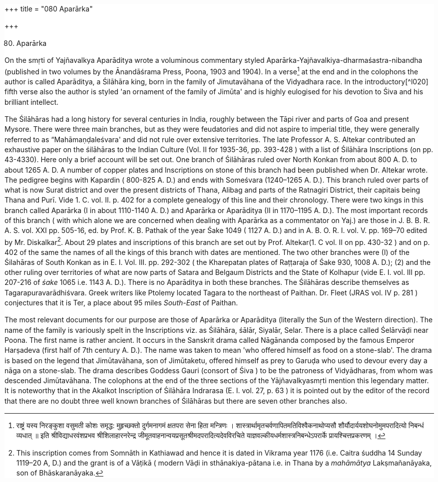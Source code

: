 +++
title = "080 Aparārka"

+++

80. Aparārka

On the smṛti of Yajñavalkya Aparāditya wrote a voluminous commentary styled Aparārka-Yajñavalkiya-dharmaśastra-nibandha (published in two volumes by the Ānandāśrama Press, Poona, 1903 and 1904). In a verse[^1019] at the end and in the colophons the author is called Aparāditya, a Śilāhāra king, born in the family of Jimutavāhana of the Vidyadhara race. In the introductory[^l020] fifth verse also the author is styled 'an ornament of the family of Jimūta' and is highly eulogised for his devotion to Śiva and his brilliant intellect.


[^1019]: राष्ट्रं यस्य निरङ्कुशा वसुमती कोशः समृद्ध: मुहृच्छक्तो दुर्गमनागमं क्षतपरा सेना हिता मन्त्रिणः । शास्त्रार्थामृतचर्वणापितमतिविश्वैकनाथोप्यसौ शौर्यौदार्ययशोघनोमुमपरादित्यो निबन्धं व्यधात् ॥ इति श्रीविद्याधरवंशप्रभव श्रीशिलाहारनरेन्द्र जीमूतवाहनान्वयप्रसूतश्रीमदपरादित्यदेवविरचिते याज्ञवल्कीयधर्मशास्त्रनिबन्धेऽपरार्के प्रायश्चित्तप्रकरणम् ।

[^1020]: भक्त्या यस्य सविस्मयः स्मररिपुर्बुद्धया च वाचस्पतिर्विक्रान्त्या द्विषतां गणः शुचितया भास्वान्क्षमित्वेन भूः । जीमूतान्वयभूषणं स विपुलां योगीश्वरेणोदिते शास्त्रे वाक्यनयानुगां वितनुते व्याख्यां सतां संमताम् ।। H. D.-90

The Śilāhāras had a long history for several centuries in India, roughly between the Tāpi river and parts of Goa and present Mysore. There were three main branches, but as they were feudatories and did not aspire to imperial title, they were generally referred to as “Mahāmaṇḍaleśvara' and did not rule over extensive territories. The late Professor A. S. Altekar contributed an exhaustive paper on the śilāhāras to the Indian Culture (Vol. II for 1935-36, pp. 393-428 ) with a list of Śilāhāra Inscriptions (on pp. 43-4330). Here only a brief account will be set out. One branch of Śilāhāras ruled over North Konkan from about 800 A. D. to about 1265 A. D. A number of copper plates and Inscriptions on stone of this branch had been published when Dr. Altekar wrote. The pedigree begins with Kapardin ( 800-825 A. D.) and ends with Someśvara (1240–1265 A. D.). This branch ruled over parts of what is now Surat district and over the present districts of Thana, Alibag and parts of the Ratnagiri District, their capitais being Thana and Purī. Vide 1. C. vol. II. p. 402 for a complete genealogy of this line and their chronology. There were two kings in this branch called Aparārka (I in about 1110-1140 A. D.) and Aparārka or Aparāditya (II in 1170–1195 A. D.). The most important records of this branch ( with which alone we are concerned when dealing with Aparārka as a commentator on Yaj.) are those in J. B. B. R. A. S. vol. XXI pp. 505-16, ed. by Prof. K. B. Pathak of the year Śake 1049 ( 1127 A. D.) and in A. B. O. R. I. vol. V. pp. 169–70 edited by Mr. Diskalkar[^1021]. About 29 plates and inscriptions of this branch are set out by Prof. Altekar(1. C vol. II on pp. 430-32 ) and on p. 402 of the same the names of all the kings of this branch with dates are mentioned. The two other branches were (I) of the Śilahāras of South Konkan as in E. I. Vol. III. pp. 292-302 ( the Kharepatan plates of Raṭṭaraja of Śake 930, 1008 A. D.); (2) and the other ruling over territories of what are now parts of Satara and Belgaum Districts and the State of Kolhapur (vide E. I. vol. III pp. 207-216 of _śake_ 1065 i.e. 1143 A. D.). There is no Aparāditya in both these branches. The Śilāhāras describe themselves as Tagarapuravarādhiśvara. Greek writers like Ptolemy located Tagara to the northeast of Paithan. Dr. Fleet (JRAS vol. IV p. 281 ) conjectures that it is Ter, a place about 95 miles _South-East_ of Paithan.

[^1021]: This inscription comes from Somnāth in Kathiawad and hence it is dated in Vikrama year 1176 (i.e. Caitra śuddha 14 Sunday 1119–20 A, D.) and the grant is of a Vāṭikā ( modern Vāḍi in sthānakiya-pātana i.e. in Thana by a _mahāmātya_ Lakṣmañanāyaka, son of Bhāskaranāyaka.

The most relevant documents for our purpose are those of Aparārka or Aparāditya (literally the Sun of the Western direction). The name of the family is variously spelt in the Inscriptions viz. as Śilāhāra, śālār, Siyalār, Selar. There is a place called Śelārvāḍi near Poona. The first name is rather ancient. It occurs in the Sanskrit drama called Nāgānanda composed by the famous Emperor Harṣadeva (first half of 7th century A. D.). The name was taken to mean 'who offered himself as food on a stone-slab'. The drama is based on the legend that Jimūtavāhana, son of Jimūtaketu, offered himself as prey to Garuḍa who used to devour every day a nāga on a stone-slab. The drama describes Goddess Gauri (consort of Śiva ) to be the patroness of Vidyādharas, from whom was descended Jimūtavāhana. The colophons at the end of the three sections of the Yājñavalkyasmṛti mention this legendary matter. It is noteworthy that in the Akalkot Inscription of Śilāhāra Indrarasa (E. I. vol. 27, p. 63 ) it is pointed out by the editor of the record that there are no doubt three well known branches of Śilāhāras but there are seven other branches also.


[^1022]: शङ्खः । अग्न्युत्सादी संवत्सरं चान्द्रायणं चरेद्गां च दद्यात् ।...शङ्खलिखितौ। अग्न्युत्सादी मिथ्याधीता च संवत्सरं ब्राह्मणगृहेषु भैक्षं चरेताम् । अपरार्क, p. 1154.
[^1022a]:  शङ्खलिखितौ-सुराभाण्डोदकपाने षड्रात्रमभोजनं चान्द्रायणं कामतः 1; compare
[^1023]:  Vide pp. 1029-1034 on याज्ञ. III. 205. On p. 1034 he saya 'तदनयोर्मतयोर्यन्न्याय्यं तद्ग्राह्यम् '. It appears that his own final and firm view is stated on p. 959 : ‘एवं केवलां विद्यां केवलं च कर्म निन्दित्वा तयोरन्योन्यसमुच्चितयोर्मोक्षोपायत्वं विधत्ते श्रुतिः 'विद्यां चाविद्यां च यस्तद्वेदोभयं सह । अविद्यया मृत्युं तीर्त्वा विद्ययामृतमश्नुते' इति । विद्यामात्मोपास नमविद्यां वर्णाश्रमधर्मजातमन्योन्यसमुच्चितमेतदुभयं मोक्षोपायत्वेन वेद जानाति नासावन्धतमः प्रविशति । .. विद्यया साक्षादमृतं मोक्षमश्रुते प्राप्नोति । किंतु मृत्यु तुल्यं मोक्षविघ्न तीर्त्वा विद्यया आत्मज्ञानेनामृतं प्राप्नोति न पुनः सत्कर्मनिबन्धनं विघ्नोपशममन्तरेणैव विद्यया मोक्षं कश्चिदाप्नोति । .. तस्माद्विद्याङ्गतया कर्मणां मोक्ष प्रति निमित्तभावोत्र विधीयते । विद्यां...मश्नुते is ईशावास्योप० verse ॥ and मैत्रा. उप. 7, 9.
[^1024]: अत्र केचिदाहुः – या देवरादन्यस्माद्वापि सपिण्डाद्गुरुश्वशुरादिवचनात्पुत्रमिच्छति तद्विषयं पत्नी दुहितर इत्यादि वचनमिति । ... एतेन यदुक्तं केनचित् पत्नी दुहितर इत्यत्र दुहितृशब्देन पुत्रिकोच्यत इति तन्निरस्तं वेदितव्यम् । .
[^1025]: इति राजानकशितिकण्ठपुस्तके विशेषः । p. 572.
[^1026]: ततश्च यदुक्तं भट्टेन-तस्माद्गुरुगृहे तिष्ठन् मधुमांसादि वर्जयन् । जिज्ञासेताविरुद्धत्वाद्धर्ममित्यवगम्यते ।। इति तदनेन विरुध्यते p. 76.
[^1027]: तत्र प्रत्यासन्नः पूर्व धनभाक् ! यदाह मनुः । अनन्तरः सपिण्डाद्यस्तस्य तस्य धनं भवेदिति । ......संप्रदानकारकीभूतानां पित्रादीनां त्रयाणां चोदकादिदाता यश्च तत्संततिजोन्योपि तेषामवोदकादिदाता स तस्य प्रत्यासन्नः सपिण्डः । तदत्र तु सोदरो भ्रातातिशयेन प्रत्यासन्न: समानसंप्रदानोदकादिदातृत्वात् । तत्पौत्रस्तु ततोपि व्यव हितः पितृपितामहपिण्डयोभिन्नसंप्रदानकत्वात् । तत्प्रपौत्रस्त्वत्यन्तव्यवहितः पिण्डत्रयेपि संप्रदानभेदात् । Pp.744-45.
[^1028]: अत्र केचिद् व्याचक्षते-वितान वेद भवाः वैतानाः तथा उपासने गृह्ये भवा औपासनाः। वैतानाश्चौपासनाश्च वैतानोपासनाः क्रिया इति । तदेतद्व्याख्यानमनुप पन्नम् । वैतानोपासन्य इति हि तदा शब्दः स्यान्न पुनर्वैतानोपासना इति । ...यच्च तैः श्रुतिचोदनादिति पाठं कृत्वा हेतुपरत्वेन व्याख्यातं तदपि न युक्तम् । एवं हि ते मन्यन्ते । यस्माच्छ्रुत्या यावज्जीवमग्निहोत्रं जुहुयात् , यावज्जीवं दर्शपूर्णमासाभ्यां यजेत, इत्यादिकयावश्यकायतया विहितत्वान्न स्मृत्या शक्यमाशौचेपि तन्निवर्तनं विधातुमिति । अपरार्क p. 891 : compare the मिताक्षरा 'वितानोग्नीनां विस्तारस्तत्र भवा वैतानाः त्रेताग्निसाध्या अग्निहोत्रदर्शपूर्णमासाद्याः क्रिया उच्यन्ते। ...उपासनो गृह्याग्निस्तत्र भवा औपासनाः सायंप्रातर्होमक्रिया उच्यन्ते ता वैतानोपासना वैदिक्यः क्रियाः कार्याः । कथं वैदिकन्वमिति चेत् । श्रुतिचोदनात् । तथाहि यावज्जीवमग्निहोत्रं जुहुयादित्यादिश्रुतिभिरग्निहोत्रादीनो चोदना स्पष्टैव ॥'.
[^1029]: 'केचिदत्र समाशब्दं बहुवचनान्तं वर्षत्रयपरत्वेन व्याचक्षते । ...अस्मादेव च सुरापानापनुत्त्यथमिति वचनात् कृतमुरापानस्यैतद् व्रतमिति गम्यते न पुनस्तालु मात्रसंयुक्तसुरस्येति । अपरार्क p. 1072 ; compare the मिताक्षरा 'अथवा पिण्याकं पिण्डितं त्रिसमाः वर्षत्रयपर्यन्तं रात्रौ भक्षयेत् । .. यत्तु मनुवचनं कणान्वा ...सकृन्निशि । सुरापानापनुत्त्यर्थ बालवासा जटी ध्वजी ।। इति तत्तालुमात्रसंयोगे सुराया अबुद्धिपूर्वे द्रष्टव्यम्'. The printed text of याज्ञ. in the मिताक्षरा reads 'पिण्याकं ... भक्षयेत्रिसमा निशि'; the printed अपरार्क reads भक्षयेत्तु समां निशि, while विश्वरूप reads भक्षयीत समां निशि. The remarks of अपरार्क show that he had a ms. of a com, where the reading was भक्षयेत्तु समा निशि.
[^1030]: 'तत्रापि ब्राह्मणीपुत्रस्य क्षत्रियां पितृभार्यां गच्छतो नववार्षिकं वैश्यां षड्वार्षिकं
[^1031]: यत्पुनरपरार्केण ज्येष्ठं श्रेष्ठभागेनेत्येतदुद्धारप्रदर्शनार्थ तेन ज्येष्ठस्य विश उद्धार
[^1032]: जीमूतकेतुतनयो नियतं दयालुर्जीमूतवाहन इति त्रिजगत्प्रसिद्धः। देहं निजं तृणमिवाकलयन् परार्थ यो रक्षति स्म गरुडात् खलु शङ्खचूडम् । तस्यान्वये ...कपर्दी शीलारवंशतिलको नृपतिर्बभूव । p. 507.
[^1033]: वचोभिर्नुनुदे दन्तद्युति श्रीखण्डपाण्डुभिः । वादिनां वाददर्पोष्मा येन शूर्पारकाध्वसु॥ यः श्रीमदपरादित्य इति दृत्य प्रसिद्धये । प्रजिघाय घनश्लाघः काश्मीरान् कुङ्कणेश्वरः। तेन श्रीतेजकण्ठेन सोत्कण्ठमनुबध्नवा । इति सोधिकवैशद्यनिरवद्यमगद्यत ॥ श्रीकण्ठचरित 25. 109-111.
[^1034]: मार्तण्डपादमूलं काश्मीरेषु प्रसिद्धम् । अपरार्क p. 903.
